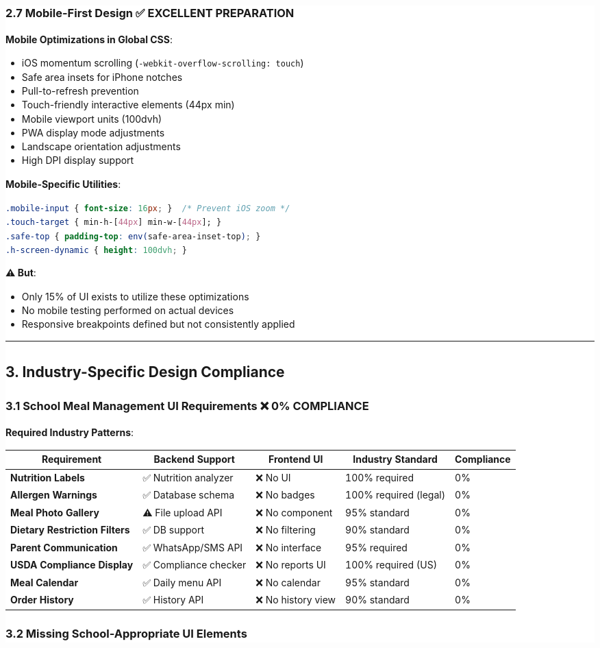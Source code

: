 ### 2.7 Mobile-First Design ✅ **EXCELLENT PREPARATION**

**Mobile Optimizations in Global CSS**:
- iOS momentum scrolling (`-webkit-overflow-scrolling: touch`)
- Safe area insets for iPhone notches
- Pull-to-refresh prevention
- Touch-friendly interactive elements (44px min)
- Mobile viewport units (100dvh)
- PWA display mode adjustments
- Landscape orientation adjustments
- High DPI display support

**Mobile-Specific Utilities**:
```css
.mobile-input { font-size: 16px; }  /* Prevent iOS zoom */
.touch-target { min-h-[44px] min-w-[44px]; }
.safe-top { padding-top: env(safe-area-inset-top); }
.h-screen-dynamic { height: 100dvh; }
```

**⚠️ But**:
- Only 15% of UI exists to utilize these optimizations
- No mobile testing performed on actual devices
- Responsive breakpoints defined but not consistently applied

---

## 3. Industry-Specific Design Compliance

### 3.1 School Meal Management UI Requirements ❌ **0% COMPLIANCE**

**Required Industry Patterns**:

| Requirement | Backend Support | Frontend UI | Industry Standard | Compliance |
|-------------|----------------|-------------|-------------------|------------|
| **Nutrition Labels** | ✅ Nutrition analyzer | ❌ No UI | 100% required | 0% |
| **Allergen Warnings** | ✅ Database schema | ❌ No badges | 100% required (legal) | 0% |
| **Meal Photo Gallery** | ⚠️ File upload API | ❌ No component | 95% standard | 0% |
| **Dietary Restriction Filters** | ✅ DB support | ❌ No filtering | 90% standard | 0% |
| **Parent Communication** | ✅ WhatsApp/SMS API | ❌ No interface | 95% required | 0% |
| **USDA Compliance Display** | ✅ Compliance checker | ❌ No reports UI | 100% required (US) | 0% |
| **Meal Calendar** | ✅ Daily menu API | ❌ No calendar | 95% standard | 0% |
| **Order History** | ✅ History API | ❌ No history view | 90% standard | 0% |

### 3.2 Missing School-Appropriate UI Elements
